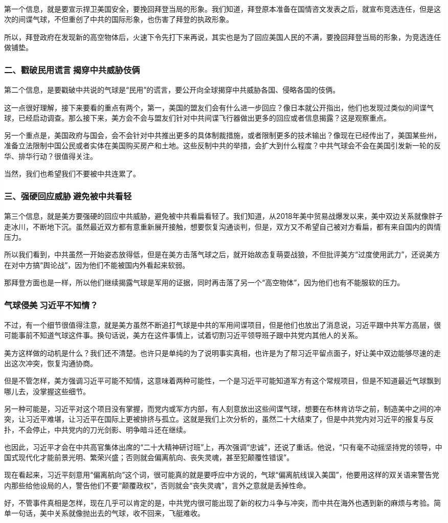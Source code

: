  第一个信息，就是要宣示捍卫美国安全，要挽回拜登当局的形象。我们知道，拜登原本准备在国情咨文发表之后，就宣布竞选连任，但是这次的间谍气球，不但重创了中共的国际形象，也伤害了拜登的执政形象。
</p>
<p>
 所以，拜登政府在发现新的高空物体后，火速下令先打下来再说，其实也是为了回应美国人民的不满，要挽回拜登当局的形象，为竞选连任做铺垫。
</p>
<h3>
 二、戳破民用谎言 揭穿中共威胁伎俩
</h3>
<p>
 第二个信息，是要戳破中共说的气球是“民用”的谎言，要公开向全球揭穿中共威胁各国、侵略各国的伎俩。
</p>
<p>
 这一点很好理解，接下来要看的重点有两个，第一，美国的盟友们会有什么进一步回应？像日本就公开指出，他们也发现过类似的间谍气球，已经启动调查。那么接下来，美方会不会与盟友们针对中共间谍飞行器做出更多的回应或者信息揭露？这是观察重点。
</p>
<p>
 另一个重点是，美国政府与国会，会不会针对中共推出更多的具体制裁措施，或者限制更多的技术输出？像现在已经传出了，美国某些州，准备立法限制中国公民或者实体在美国购买房产和土地。这些反制中共的举措，会扩大到什么程度？中共气球会不会在美国引发新一轮的反华、排华行动？很值得关注。
</p>
<p>
 当然，我们也希望我们不要被中共连累了。
</p>
<h3>
 三、强硬回应威胁 避免被中共看轻
</h3>
<p>
 第三个信息，就是美方要强硬的回应中共威胁，避免被中共看扁看轻了。我们知道，从2018年美中贸易战爆发以来，美中双边关系就像胖子走冰川，不断地下沉。虽然最近双方都有意重新展开接触，想要恢复沟通谈判，但是，双方又不希望自己被对方看扁，都有来自国内的舆情压力。
</p>
<p>
 所以我们看到，中共虽然一开始姿态放得低，但是在美方击落气球之后，就开始故态复萌耍战狼，不但批评美方“过度使用武力”，还说美方在对中方搞“舆论战”，因为他们不能被国内外看起来软弱。
</p>
<p>
 那拜登方面也是一样，所以他们继续揭露气球是军用的证据，同时再击落了另一个“高空物体”，因为他们也有不能服软的压力。
</p>
<h3>
 气球侵美 习近平不知情？
</h3>
<p>
 不过，有一个细节很值得注意，就是美方虽然不断追打气球是中共的军用间谍项目，但是他们也放出了消息说，习近平跟中共军方高层，很可能事前不知道气球这件事。换句话说，美方在这件事情上，试着切割习近平领导班子跟中共党内其他人的关系。
</p>
<p>
 美方这样做的动机是什么？我们还不清楚。也许只是单纯的为了说明事实真相，也许是为了帮习近平留点面子，好让美中双边能够尽速的走出这次冲突，恢复沟通协商。
</p>
<p>
 但是不管怎样，美方强调习近平可能不知情，这意味着两种可能性，一个是习近平可能知道军方有这个常规项目，但是不知道最近气球飘到哪儿去，没掌握这些细节。
</p>
<p>
 另一种可能是，习近平对这个项目没有掌握，而党内或军方内部，有人刻意放出这些间谍气球，想要在布林肯访华之前，制造美中之间的冲突，让习近平难堪，让习近平在国际上更被排挤与孤立。这就是我们上次分析的，虽然二十大结束了，但是中共党内对习近平的报复与反扑，不会停止，中共党内的刀光剑影、明争暗斗还在继续。
</p>
<p>
 也因此，习近平才会在中共高官集体出席的“二十大精神研讨班”上，再次强调“忠诚”，还说了重话。他说，“只有毫不动摇坚持党的领导，中国式现代化才能前景光明、繁荣兴盛；否则就会偏离航向、丧失灵魂，甚至犯颠覆性错误”。
</p>
<p>
 现在看起来，习近平刻意用“偏离航向”这个词，很可能真的就是要呼应中方说的，气球“偏离航线误入美国”，他要用这样的双关语来警告党内那些给他设局的人，警告他们不要“颠覆政权”，否则就会“丧失灵魂”，言外之意就是丢掉性命。
</p>
<p>
 好，不管事件真相是怎样，现在几乎可以肯定的是，中共党内很可能出现了新的权力斗争与冲突，而中共在海外也遇到新的麻烦与考验。简单一句话，美中关系就像抛出去的气球，收不回来，飞艇难收。
</p>
<h4>